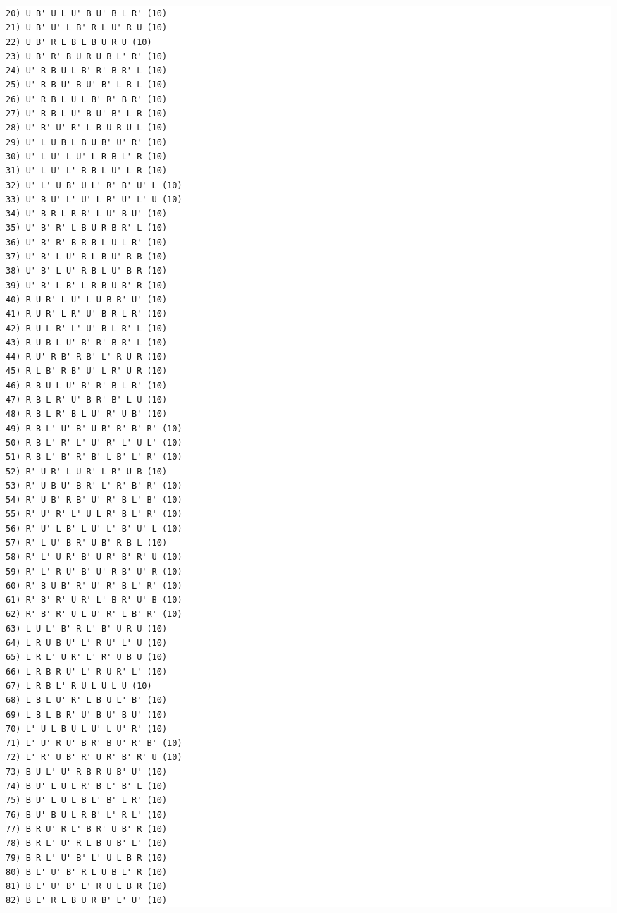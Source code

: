 ```
20) U B' U L U' B U' B L R' (10)
21) U B' U' L B' R L U' R U (10)
22) U B' R L B L B U R U (10)
23) U B' R' B U R U B L' R' (10)
24) U' R B U L B' R' B R' L (10)
25) U' R B U' B U' B' L R L (10)
26) U' R B L U L B' R' B R' (10)
27) U' R B L U' B U' B' L R (10)
28) U' R' U' R' L B U R U L (10)
29) U' L U B L B U B' U' R' (10)
30) U' L U' L U' L R B L' R (10)
31) U' L U' L' R B L U' L R (10)
32) U' L' U B' U L' R' B' U' L (10)
33) U' B U' L' U' L R' U' L' U (10)
34) U' B R L R B' L U' B U' (10)
35) U' B' R' L B U R B R' L (10)
36) U' B' R' B R B L U L R' (10)
37) U' B' L U' R L B U' R B (10)
38) U' B' L U' R B L U' B R (10)
39) U' B' L B' L R B U B' R (10)
40) R U R' L U' L U B R' U' (10)
41) R U R' L R' U' B R L R' (10)
42) R U L R' L' U' B L R' L (10)
43) R U B L U' B' R' B R' L (10)
44) R U' R B' R B' L' R U R (10)
45) R L B' R B' U' L R' U R (10)
46) R B U L U' B' R' B L R' (10)
47) R B L R' U' B R' B' L U (10)
48) R B L R' B L U' R' U B' (10)
49) R B L' U' B' U B' R' B' R' (10)
50) R B L' R' L' U' R' L' U L' (10)
51) R B L' B' R' B' L B' L' R' (10)
52) R' U R' L U R' L R' U B (10)
53) R' U B U' B R' L' R' B' R' (10)
54) R' U B' R B' U' R' B L' B' (10)
55) R' U' R' L' U L R' B L' R' (10)
56) R' U' L B' L U' L' B' U' L (10)
57) R' L U' B R' U B' R B L (10)
58) R' L' U R' B' U R' B' R' U (10)
59) R' L' R U' B' U' R B' U' R (10)
60) R' B U B' R' U' R' B L' R' (10)
61) R' B' R' U R' L' B R' U' B (10)
62) R' B' R' U L U' R' L B' R' (10)
63) L U L' B' R L' B' U R U (10)
64) L R U B U' L' R U' L' U (10)
65) L R L' U R' L' R' U B U (10)
66) L R B R U' L' R U R' L' (10)
67) L R B L' R U L U L U (10)
68) L B L U' R' L B U L' B' (10)
69) L B L B R' U' B U' B U' (10)
70) L' U L B U L U' L U' R' (10)
71) L' U' R U' B R' B U' R' B' (10)
72) L' R' U B' R' U R' B' R' U (10)
73) B U L' U' R B R U B' U' (10)
74) B U' L U L R' B L' B' L (10)
75) B U' L U L B L' B' L R' (10)
76) B U' B U L R B' L' R L' (10)
77) B R U' R L' B R' U B' R (10)
78) B R L' U' R L B U B' L' (10)
79) B R L' U' B' L' U L B R (10)
80) B L' U' B' R L U B L' R (10)
81) B L' U' B' L' R U L B R (10)
82) B L' R L B U R B' L' U' (10)
```